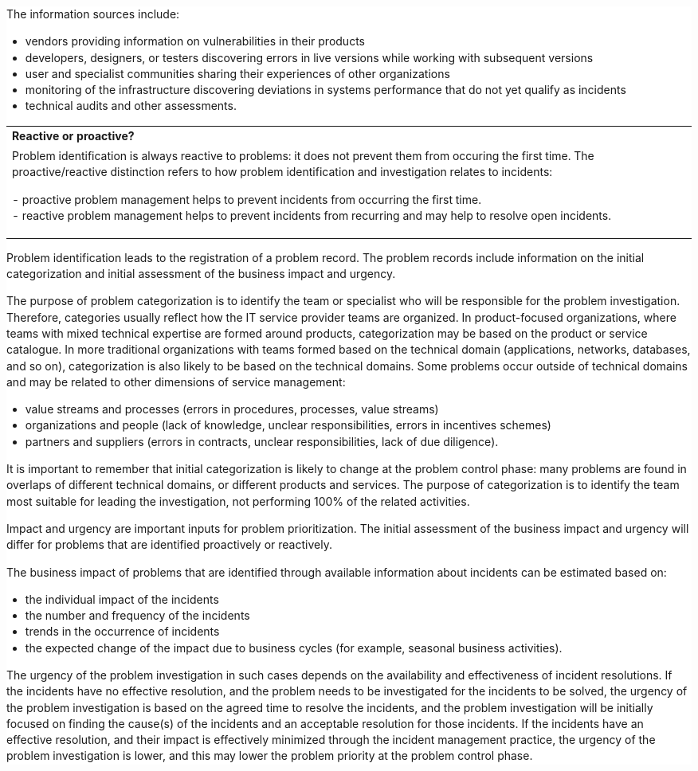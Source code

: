 The information sources include:

*   vendors providing information on vulnerabilities in their products
*   developers, designers, or testers discovering errors in live versions while working with subsequent versions
*   user and specialist communities sharing their experiences of other organizations
*   monitoring of the infrastructure discovering deviations in systems performance that do not yet qualify as incidents
*   technical audits and other assessments.

<table><tbody><tr><td><strong>Reactive or proactive?</strong></td></tr><tr><td>Problem identification is always reactive to problems: it does not prevent them from occuring the first time. The proactive/reactive distinction refers to how problem identification and investigation relates to incidents:<p>- proactive problem management helps to prevent incidents from occurring the first time.<br>- reactive problem management helps to prevent incidents from recurring and may help to resolve open incidents.</p></td></tr></tbody></table>

Problem identification leads to the registration of a problem record. The problem records include information on the initial categorization and initial assessment of the business impact and urgency.

The purpose of problem categorization is to identify the team or specialist who will be responsible for the problem investigation. Therefore, categories usually reflect how the IT service provider teams are organized. In product-focused organizations, where teams with mixed technical expertise are formed around products, categorization may be based on the product or service catalogue. In more traditional organizations with teams formed based on the technical domain (applications, networks, databases, and so on), categorization is also likely to be based on the technical domains. Some problems occur outside of technical domains and may be related to other dimensions of service management:

*   value streams and processes (errors in procedures, processes, value streams)
*   organizations and people (lack of knowledge, unclear responsibilities, errors in incentives schemes)
*   partners and suppliers (errors in contracts, unclear responsibilities, lack of due diligence).

It is important to remember that initial categorization is likely to change at the problem control phase: many problems are found in overlaps of different technical domains, or different products and services. The purpose of categorization is to identify the team most suitable for leading the investigation, not performing 100% of the related activities.

Impact and urgency are important inputs for problem prioritization. The initial assessment of the business impact and urgency will differ for problems that are identified proactively or reactively.

The business impact of problems that are identified through available information about incidents can be estimated based on:

*   the individual impact of the incidents
*   the number and frequency of the incidents
*   trends in the occurrence of incidents
*   the expected change of the impact due to business cycles (for example, seasonal business activities).

The urgency of the problem investigation in such cases depends on the availability and effectiveness of incident resolutions. If the incidents have no effective resolution, and the problem needs to be investigated for the incidents to be solved, the urgency of the problem investigation is based on the agreed time to resolve the incidents, and the problem investigation will be initially focused on finding the cause(s) of the incidents and an acceptable resolution for those incidents. If the incidents have an effective resolution, and their impact is effectively minimized through the incident management practice, the urgency of the problem investigation is lower, and this may lower the problem priority at the problem control phase.
